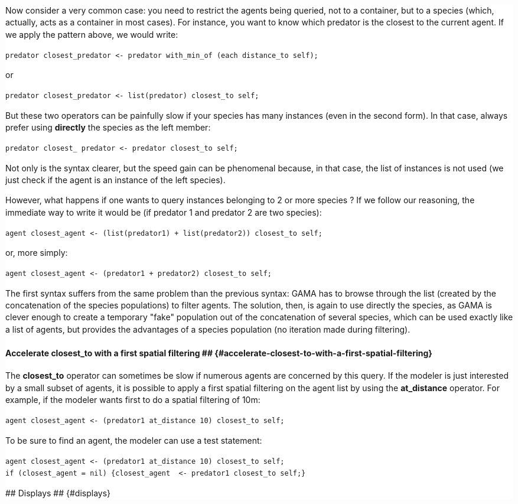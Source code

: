 Now consider a very common case: you need to restrict the agents being queried, not to a container, but to a species (which, actually, acts as a container in most cases). For instance, you want to know which predator is the closest to the current agent. If we apply the pattern above, we would write:
```
predator closest_predator <- predator with_min_of (each distance_to self);
```
or
```
predator closest_predator <- list(predator) closest_to self;
```

But these two operators can be painfully slow if your species has many instances (even in the second form). In that case, always prefer using **directly** the species as the left member:
```
predator closest_ predator <- predator closest_to self;
```
Not only is the syntax clearer, but the speed gain can be phenomenal because, in that case, the list of instances is not used (we just check if the agent is an instance of the left species).

However, what happens if one wants to query instances belonging to 2 or more species ? If we follow our reasoning, the immediate way to write it would be (if predator 1 and predator 2 are two species):
```
agent closest_agent <- (list(predator1) + list(predator2)) closest_to self; 
```
or, more simply:
```
agent closest_agent <- (predator1 + predator2) closest_to self;
```
The first syntax suffers from the same problem than the previous syntax: GAMA has to browse through the list (created by the concatenation of the species populations) to filter agents. The solution, then, is again to use directly the species, as GAMA is clever enough to create a temporary "fake" population out of the concatenation of several species, which can be used exactly like a list of agents, but provides the advantages of a species population (no iteration made during filtering).

#### Accelerate **closest\_to** with a first spatial filtering ## {#accelerate-closest-to-with-a-first-spatial-filtering}
The **closest\_to** operator can sometimes be slow if numerous agents are concerned by this query. If the modeler is just interested by a small subset of agents, it is possible to apply a first spatial filtering on the agent list by using the **at\_distance** operator.
For example, if the modeler wants first to do a spatial filtering of 10m:
```
agent closest_agent <- (predator1 at_distance 10) closest_to self;
```

To be sure to find an agent, the modeler can use a test statement:
```
agent closest_agent <- (predator1 at_distance 10) closest_to self;
if (closest_agent = nil) {closest_agent  <- predator1 closest_to self;}
```




[//]: # (keyword|concept_display)
<div class='gama-keyword-style' id ='40_11_33_concept-display'></div>
## Displays ## {#displays}


[//]: # (startConcept|optimizing_tips)
[//]: # (keyword|concept_optimization)
[//]: # (keyword|attribute_machine_time)
[//]: # (keyword|concept_scheduler)
[//]: # (keyword|concept_grid)
[//]: # (keyword|operator_first_with)
[//]: # (keyword|operator_shuffle)
[//]: # (keyword|one_of)
[//]: # (keyword|operator_where)
[//]: # (keyword|operator_count)
[//]: # (keyword|operator_closest_to)
[//]: # (keyword|operator_at_distance)
[//]: # (keyword|operator_overlapping)
[//]: # (keyword|operator_inside)
[//]: # (keyword|concept_geometry)
[//]: # (keyword|concept_shape)
[//]: # (keyword|statement_draw)
[//]: # (keyword|operator_circle)
[//]: # (keyword|operator_sphere)
[//]: # (keyword|operator_rectangle)
[//]: # (keyword|operator_cube)
[//]: # (keyword|concept_opengl)
[//]: # (keyword|concept_refresh)
[//]: # (endConcept|optimizing_tips)